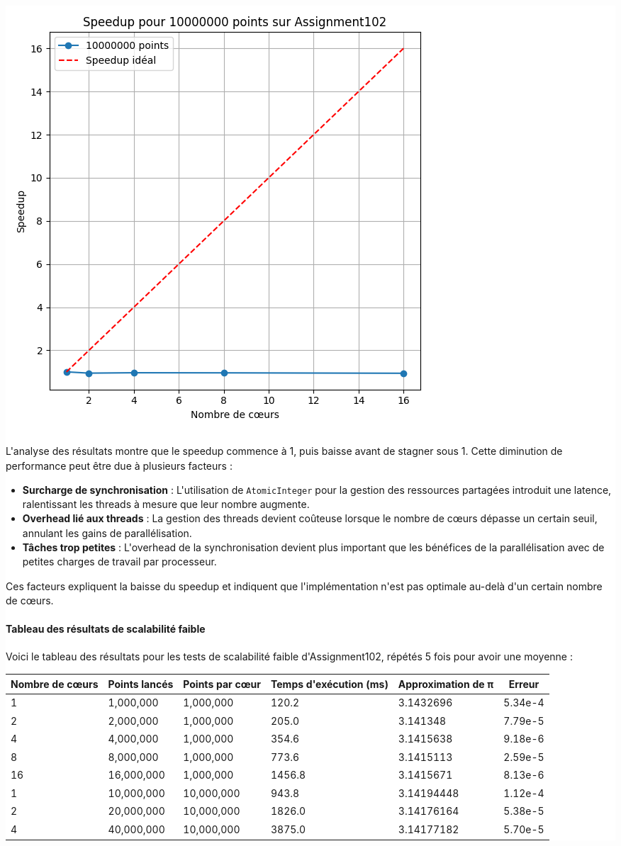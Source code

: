 ![Scalabilité forte Assignment102](plot/scalabilite_forte_Assignment102_10000000.png)

L'analyse des résultats montre que le speedup commence à 1, puis baisse avant de stagner sous 1. Cette diminution de performance peut être due à plusieurs facteurs :

- **Surcharge de synchronisation** : L'utilisation de `AtomicInteger` pour la gestion des ressources partagées introduit une latence, ralentissant les threads à mesure que leur nombre augmente.
- **Overhead lié aux threads** : La gestion des threads devient coûteuse lorsque le nombre de cœurs dépasse un certain seuil, annulant les gains de parallélisation.
- **Tâches trop petites** : L'overhead de la synchronisation devient plus important que les bénéfices de la parallélisation avec de petites charges de travail par processeur.

Ces facteurs expliquent la baisse du speedup et indiquent que l'implémentation n'est pas optimale au-delà d'un certain nombre de cœurs.

#### **Tableau des résultats de scalabilité faible**

Voici le tableau des résultats pour les tests de scalabilité faible d'Assignment102, répétés 5 fois pour avoir une moyenne :

| Nombre de cœurs | Points lancés | Points par cœur | Temps d'exécution (ms) | Approximation de π  | Erreur  |
|-----------------|---------------|-----------------|------------------------|---------------------|---------|
| 1               | 1,000,000     | 1,000,000       | 120.2                  | 3.1432696           | 5.34e-4 |
| 2               | 2,000,000     | 1,000,000       | 205.0                  | 3.141348            | 7.79e-5 |
| 4               | 4,000,000     | 1,000,000       | 354.6                  | 3.1415638           | 9.18e-6 |
| 8               | 8,000,000     | 1,000,000       | 773.6                  | 3.1415113           | 2.59e-5 |
| 16              | 16,000,000    | 1,000,000       | 1456.8                 | 3.1415671           | 8.13e-6 |
| 1               | 10,000,000    | 10,000,000      | 943.8                  | 3.14194448          | 1.12e-4 |
| 2               | 20,000,000    | 10,000,000      | 1826.0                 | 3.14176164          | 5.38e-5 |
| 4               | 40,000,000    | 10,000,000      | 3875.0                 | 3.14177182          | 5.70e-5 |